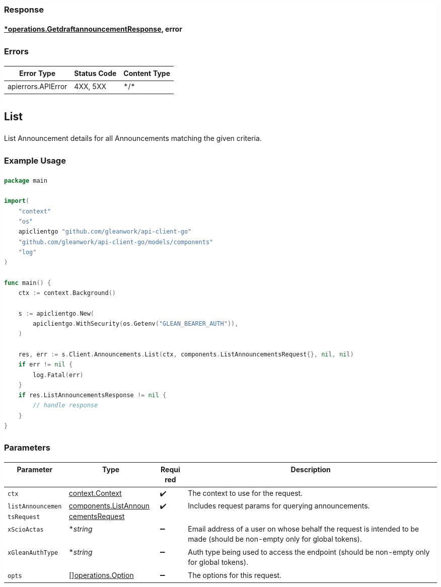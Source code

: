 ### Response

**[*operations.GetdraftannouncementResponse](../../models/operations/getdraftannouncementresponse.md), error**

### Errors

| Error Type         | Status Code        | Content Type       |
| ------------------ | ------------------ | ------------------ |
| apierrors.APIError | 4XX, 5XX           | \*/\*              |

## List

List Announcement details for all Announcements matching the given criteria.

### Example Usage

```go
package main

import(
	"context"
	"os"
	apiclientgo "github.com/gleanwork/api-client-go"
	"github.com/gleanwork/api-client-go/models/components"
	"log"
)

func main() {
    ctx := context.Background()

    s := apiclientgo.New(
        apiclientgo.WithSecurity(os.Getenv("GLEAN_BEARER_AUTH")),
    )

    res, err := s.Client.Announcements.List(ctx, components.ListAnnouncementsRequest{}, nil, nil)
    if err != nil {
        log.Fatal(err)
    }
    if res.ListAnnouncementsResponse != nil {
        // handle response
    }
}
```

### Parameters

| Parameter                                                                                                                | Type                                                                                                                     | Required                                                                                                                 | Description                                                                                                              |
| ------------------------------------------------------------------------------------------------------------------------ | ------------------------------------------------------------------------------------------------------------------------ | ------------------------------------------------------------------------------------------------------------------------ | ------------------------------------------------------------------------------------------------------------------------ |
| `ctx`                                                                                                                    | [context.Context](https://pkg.go.dev/context#Context)                                                                    | :heavy_check_mark:                                                                                                       | The context to use for the request.                                                                                      |
| `listAnnouncementsRequest`                                                                                               | [components.ListAnnouncementsRequest](../../models/components/listannouncementsrequest.md)                               | :heavy_check_mark:                                                                                                       | Includes request params for querying announcements.                                                                      |
| `xScioActas`                                                                                                             | **string*                                                                                                                | :heavy_minus_sign:                                                                                                       | Email address of a user on whose behalf the request is intended to be made (should be non-empty only for global tokens). |
| `xGleanAuthType`                                                                                                         | **string*                                                                                                                | :heavy_minus_sign:                                                                                                       | Auth type being used to access the endpoint (should be non-empty only for global tokens).                                |
| `opts`                                                                                                                   | [][operations.Option](../../models/operations/option.md)                                                                 | :heavy_minus_sign:                                                                                                       | The options for this request.                                                                                            |
